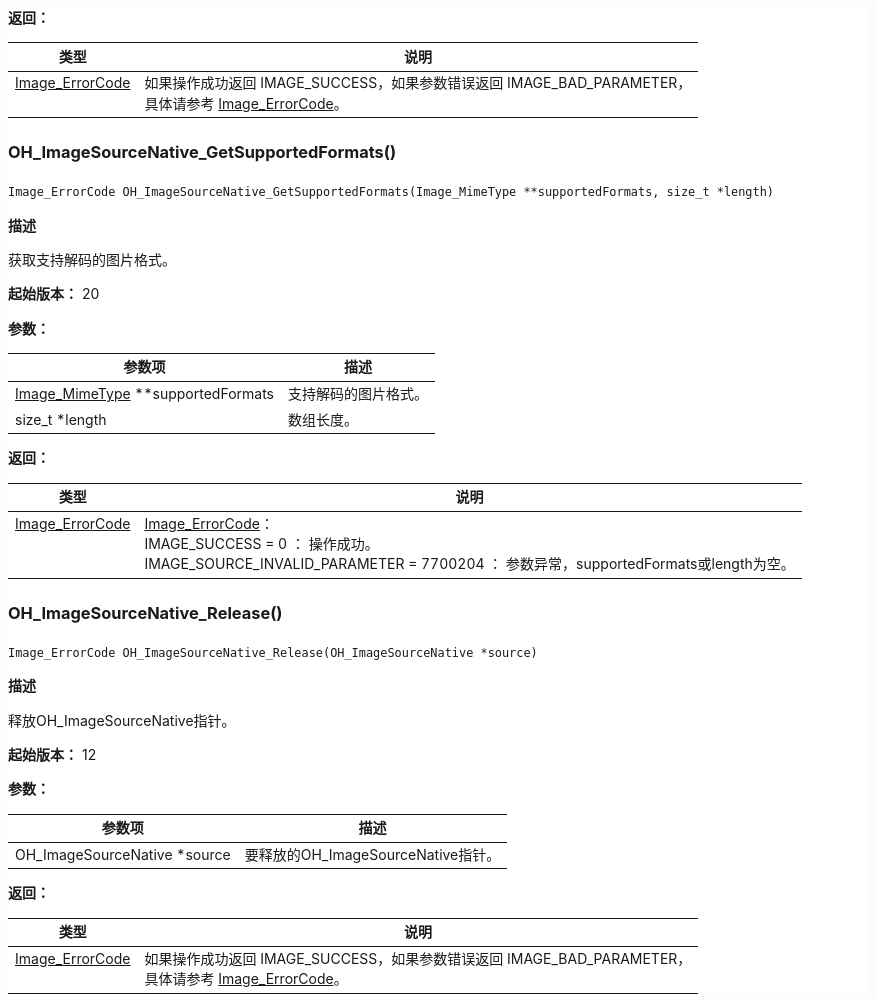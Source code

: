 **返回：**

| 类型 | 说明 |
| -- | -- |
| [Image_ErrorCode](capi-image-common-h.md#image_errorcode) | 如果操作成功返回 IMAGE_SUCCESS，如果参数错误返回 IMAGE_BAD_PARAMETER，<br> 具体请参考 [Image_ErrorCode](capi-image-common-h.md#image_errorcode)。 |

### OH_ImageSourceNative_GetSupportedFormats()

```
Image_ErrorCode OH_ImageSourceNative_GetSupportedFormats(Image_MimeType **supportedFormats, size_t *length)
```

**描述**

获取支持解码的图片格式。

**起始版本：** 20


**参数：**

| 参数项 | 描述 |
| -- | -- |
| [Image_MimeType](capi-image-string.md) **supportedFormats | 支持解码的图片格式。 |
| size_t *length | 数组长度。 |

**返回：**

| 类型 | 说明 |
| -- | -- |
| [Image_ErrorCode](capi-image-common-h.md#image_errorcode) | [Image_ErrorCode](capi-image-common-h.md#image_errorcode)：<br>         IMAGE_SUCCESS = 0 ： 操作成功。<br>         IMAGE_SOURCE_INVALID_PARAMETER = 7700204 ： 参数异常，supportedFormats或length为空。 |

### OH_ImageSourceNative_Release()

```
Image_ErrorCode OH_ImageSourceNative_Release(OH_ImageSourceNative *source)
```

**描述**

释放OH_ImageSourceNative指针。

**起始版本：** 12


**参数：**

| 参数项 | 描述 |
| -- | -- |
| OH_ImageSourceNative *source | 要释放的OH_ImageSourceNative指针。 |

**返回：**

| 类型 | 说明 |
| -- | -- |
| [Image_ErrorCode](capi-image-common-h.md#image_errorcode) | 如果操作成功返回 IMAGE_SUCCESS，如果参数错误返回 IMAGE_BAD_PARAMETER，<br> 具体请参考 [Image_ErrorCode](capi-image-common-h.md#image_errorcode)。 |
